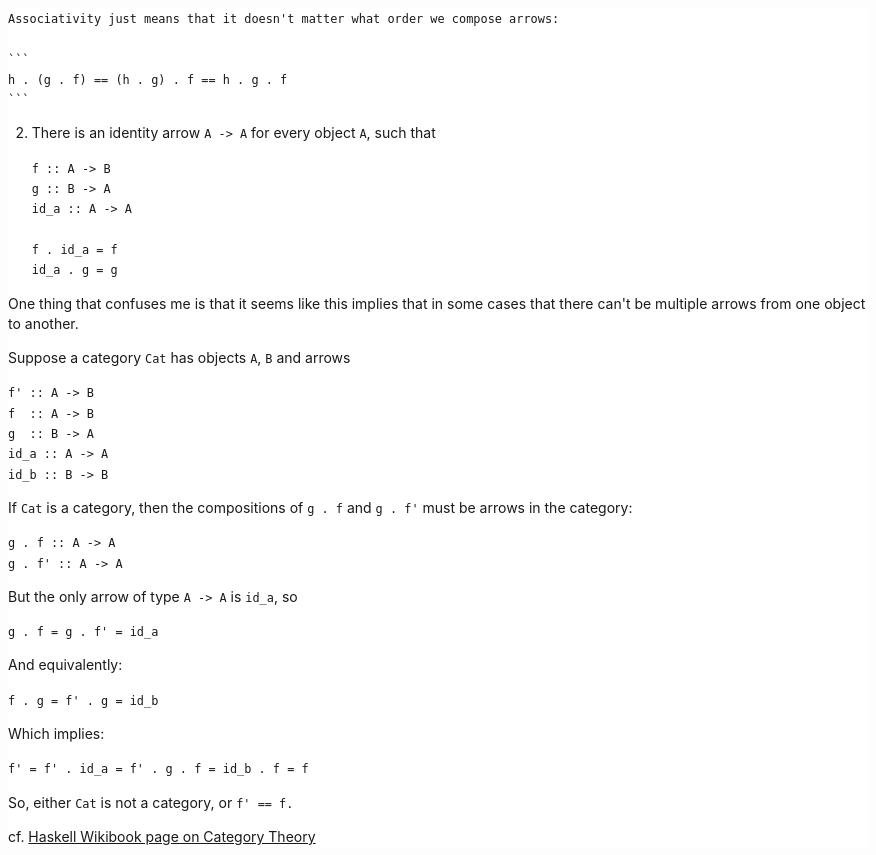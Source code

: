     Associativity just means that it doesn't matter what order we compose arrows:

    ```
    h . (g . f) == (h . g) . f == h . g . f
    ```


2.  There is an identity arrow `A -> A` for every object `A`, such that
    
    ```
    f :: A -> B
    g :: B -> A
    id_a :: A -> A

    f . id_a = f
    id_a . g = g
    ```


One thing that confuses me is that it seems like this implies that in some
cases that there can't be multiple arrows from one object to another. 

Suppose a category `Cat` has objects `A`, `B` and arrows

```
f' :: A -> B
f  :: A -> B
g  :: B -> A
id_a :: A -> A
id_b :: B -> B
```

If `Cat` is a category, then the compositions of `g . f` and `g . f'` must
be arrows in the category:

```
g . f :: A -> A 
g . f' :: A -> A 
```

But the only arrow of type `A -> A` is `id_a`, so

```
g . f = g . f' = id_a
```

And equivalently:

```
f . g = f' . g = id_b
```

Which implies:


```
f' = f' . id_a = f' . g . f = id_b . f = f 
```

So, either `Cat` is not a category, or `f' == f.`

cf. [Haskell Wikibook page on Category Theory](https://en.wikibooks.org/wiki/Haskell/Category_theory#Hask,_the_Haskell_category)
